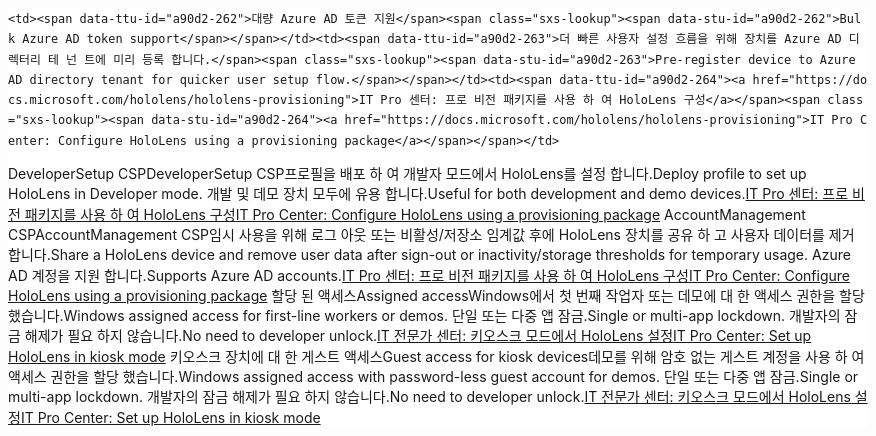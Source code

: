     <td><span data-ttu-id="a90d2-262">대량 Azure AD 토큰 지원</span><span class="sxs-lookup"><span data-stu-id="a90d2-262">Bulk Azure AD token support</span></span></td><td><span data-ttu-id="a90d2-263">더 빠른 사용자 설정 흐름을 위해 장치를 Azure AD 디렉터리 테 넌 트에 미리 등록 합니다.</span><span class="sxs-lookup"><span data-stu-id="a90d2-263">Pre-register device to Azure AD directory tenant for quicker user setup flow.</span></span></td><td><span data-ttu-id="a90d2-264"><a href="https://docs.microsoft.com/hololens/hololens-provisioning">IT Pro 센터: 프로 비전 패키지를 사용 하 여 HoloLens 구성</a></span><span class="sxs-lookup"><span data-stu-id="a90d2-264"><a href="https://docs.microsoft.com/hololens/hololens-provisioning">IT Pro Center: Configure HoloLens using a provisioning package</a></span></span></td>
  </tr>
  <tr>
  <td><span data-ttu-id="a90d2-265">DeveloperSetup CSP</span><span class="sxs-lookup"><span data-stu-id="a90d2-265">DeveloperSetup CSP</span></span></td><td><span data-ttu-id="a90d2-266">프로필을 배포 하 여 개발자 모드에서 HoloLens를 설정 합니다.</span><span class="sxs-lookup"><span data-stu-id="a90d2-266">Deploy profile to set up HoloLens in Developer mode.</span></span> <span data-ttu-id="a90d2-267">개발 및 데모 장치 모두에 유용 합니다.</span><span class="sxs-lookup"><span data-stu-id="a90d2-267">Useful for both development and demo devices.</span></span></td><td><span data-ttu-id="a90d2-268"><a href="https://docs.microsoft.com/hololens/hololens-provisioning">IT Pro 센터: 프로 비전 패키지를 사용 하 여 HoloLens 구성</a></span><span class="sxs-lookup"><span data-stu-id="a90d2-268"><a href="https://docs.microsoft.com/hololens/hololens-provisioning">IT Pro Center: Configure HoloLens using a provisioning package</a></span></span></td>
  </tr>
  <tr>
  <td><span data-ttu-id="a90d2-269">AccountManagement CSP</span><span class="sxs-lookup"><span data-stu-id="a90d2-269">AccountManagement CSP</span></span></td><td><span data-ttu-id="a90d2-270">임시 사용을 위해 로그 아웃 또는 비활성/저장소 임계값 후에 HoloLens 장치를 공유 하 고 사용자 데이터를 제거 합니다.</span><span class="sxs-lookup"><span data-stu-id="a90d2-270">Share a HoloLens device and remove user data after sign-out or inactivity/storage thresholds for temporary usage.</span></span> <span data-ttu-id="a90d2-271">Azure AD 계정을 지원 합니다.</span><span class="sxs-lookup"><span data-stu-id="a90d2-271">Supports Azure AD accounts.</span></span></td><td><span data-ttu-id="a90d2-272"><a href="https://docs.microsoft.com/hololens/hololens-provisioning">IT Pro 센터: 프로 비전 패키지를 사용 하 여 HoloLens 구성</a></span><span class="sxs-lookup"><span data-stu-id="a90d2-272"><a href="https://docs.microsoft.com/hololens/hololens-provisioning">IT Pro Center: Configure HoloLens using a provisioning package</a></span></span></td>
  </tr>
  <tr>
  <td><span data-ttu-id="a90d2-273">할당 된 액세스</span><span class="sxs-lookup"><span data-stu-id="a90d2-273">Assigned access</span></span></td><td><span data-ttu-id="a90d2-274">Windows에서 첫 번째 작업자 또는 데모에 대 한 액세스 권한을 할당 했습니다.</span><span class="sxs-lookup"><span data-stu-id="a90d2-274">Windows assigned access for first-line workers or demos.</span></span> <span data-ttu-id="a90d2-275">단일 또는 다중 앱 잠금.</span><span class="sxs-lookup"><span data-stu-id="a90d2-275">Single or multi-app lockdown.</span></span> <span data-ttu-id="a90d2-276">개발자의 잠금 해제가 필요 하지 않습니다.</span><span class="sxs-lookup"><span data-stu-id="a90d2-276">No need to developer unlock.</span></span></td><td><span data-ttu-id="a90d2-277"><a href="https://docs.microsoft.com/hololens/hololens-kiosk">IT 전문가 센터: 키오스크 모드에서 HoloLens 설정</a></span><span class="sxs-lookup"><span data-stu-id="a90d2-277"><a href="https://docs.microsoft.com/hololens/hololens-kiosk">IT Pro Center: Set up HoloLens in kiosk mode</a></span></span></td>
  </tr>
  <tr>
  <td><span data-ttu-id="a90d2-278">키오스크 장치에 대 한 게스트 액세스</span><span class="sxs-lookup"><span data-stu-id="a90d2-278">Guest access for kiosk devices</span></span></td><td><span data-ttu-id="a90d2-279">데모를 위해 암호 없는 게스트 계정을 사용 하 여 액세스 권한을 할당 했습니다.</span><span class="sxs-lookup"><span data-stu-id="a90d2-279">Windows assigned access with password-less guest account for demos.</span></span> <span data-ttu-id="a90d2-280">단일 또는 다중 앱 잠금.</span><span class="sxs-lookup"><span data-stu-id="a90d2-280">Single or multi-app lockdown.</span></span> <span data-ttu-id="a90d2-281">개발자의 잠금 해제가 필요 하지 않습니다.</span><span class="sxs-lookup"><span data-stu-id="a90d2-281">No need to developer unlock.</span></span></td><td><span data-ttu-id="a90d2-282"><a href="https://docs.microsoft.com/hololens/hololens-kiosk#guest">IT 전문가 센터: 키오스크 모드에서 HoloLens 설정</a></span><span class="sxs-lookup"><span data-stu-id="a90d2-282"><a href="https://docs.microsoft.com/hololens/hololens-kiosk#guest">IT Pro Center: Set up HoloLens in kiosk mode</a></span></span></td>
  </tr>
  <tr>